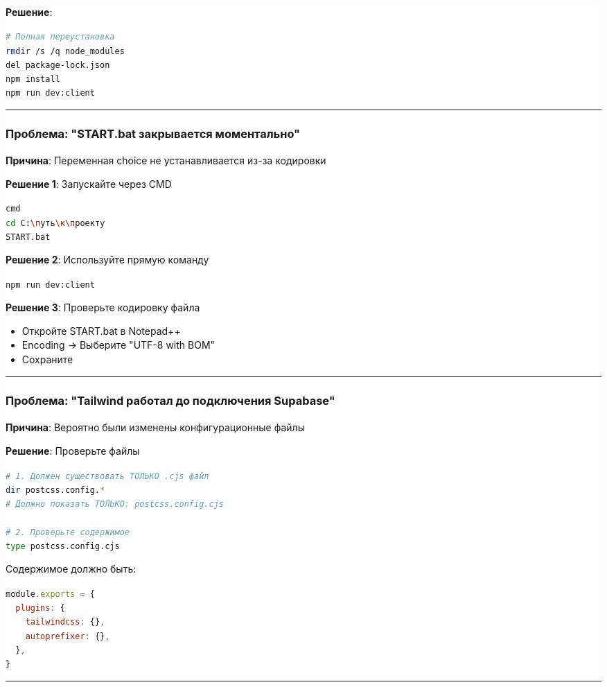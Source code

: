 **Решение**:
```bash
# Полная переустановка
rmdir /s /q node_modules
del package-lock.json
npm install
npm run dev:client
```

---

### Проблема: "START.bat закрывается моментально"

**Причина**: Переменная choice не устанавливается из-за кодировки

**Решение 1**: Запускайте через CMD
```bash
cmd
cd C:\путь\к\проекту
START.bat
```

**Решение 2**: Используйте прямую команду
```bash
npm run dev:client
```

**Решение 3**: Проверьте кодировку файла
- Откройте START.bat в Notepad++
- Encoding → Выберите "UTF-8 with BOM"
- Сохраните

---

### Проблема: "Tailwind работал до подключения Supabase"

**Причина**: Вероятно были изменены конфигурационные файлы

**Решение**: Проверьте файлы
```bash
# 1. Должен существовать ТОЛЬКО .cjs файл
dir postcss.config.*
# Должно показать ТОЛЬКО: postcss.config.cjs

# 2. Проверьте содержимое
type postcss.config.cjs
```

Содержимое должно быть:
```javascript
module.exports = {
  plugins: {
    tailwindcss: {},
    autoprefixer: {},
  },
}
```

---